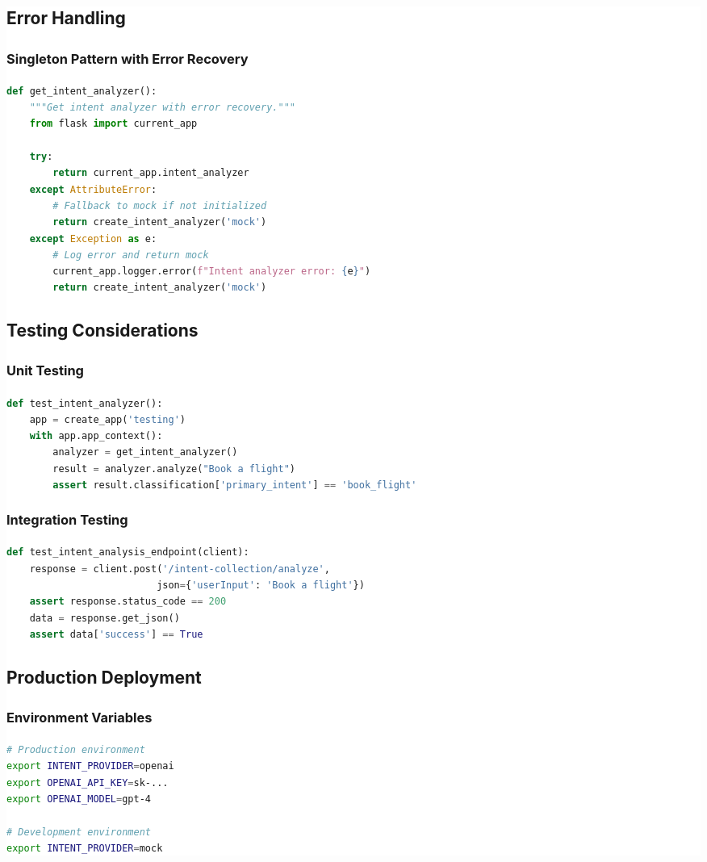 ## Error Handling

### Singleton Pattern with Error Recovery

```python
def get_intent_analyzer():
    """Get intent analyzer with error recovery."""
    from flask import current_app
    
    try:
        return current_app.intent_analyzer
    except AttributeError:
        # Fallback to mock if not initialized
        return create_intent_analyzer('mock')
    except Exception as e:
        # Log error and return mock
        current_app.logger.error(f"Intent analyzer error: {e}")
        return create_intent_analyzer('mock')
```

## Testing Considerations

### Unit Testing

```python
def test_intent_analyzer():
    app = create_app('testing')
    with app.app_context():
        analyzer = get_intent_analyzer()
        result = analyzer.analyze("Book a flight")
        assert result.classification['primary_intent'] == 'book_flight'
```

### Integration Testing

```python
def test_intent_analysis_endpoint(client):
    response = client.post('/intent-collection/analyze', 
                          json={'userInput': 'Book a flight'})
    assert response.status_code == 200
    data = response.get_json()
    assert data['success'] == True
```

## Production Deployment

### Environment Variables

```bash
# Production environment
export INTENT_PROVIDER=openai
export OPENAI_API_KEY=sk-...
export OPENAI_MODEL=gpt-4

# Development environment
export INTENT_PROVIDER=mock
```
